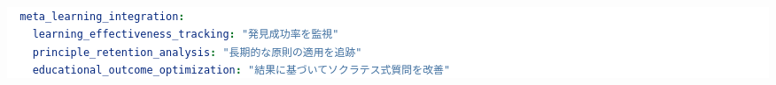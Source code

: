 ```yaml
  meta_learning_integration:
    learning_effectiveness_tracking: "発見成功率を監視"
    principle_retention_analysis: "長期的な原則の適用を追跡"
    educational_outcome_optimization: "結果に基づいてソクラテス式質問を改善"
```